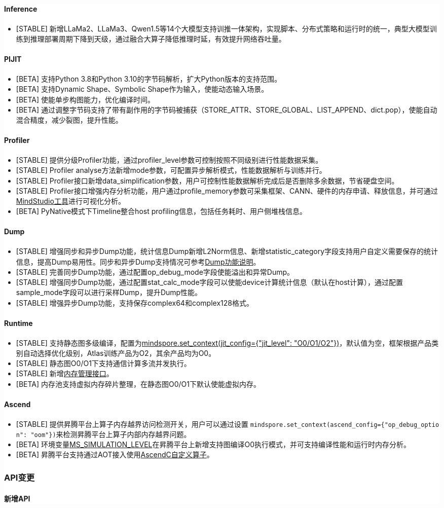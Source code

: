 #### Inference

- [STABLE] 新增LLaMa2、LLaMa3、Qwen1.5等14个大模型支持训推一体架构，实现脚本、分布式策略和运行时的统一，典型大模型训练到推理部署周期下降到天级，通过融合大算子降低推理时延，有效提升网络吞吐量。

#### PIJIT

- [BETA] 支持Python 3.8和Python 3.10的字节码解析，扩大Python版本的支持范围。
- [BETA] 支持Dynamic Shape、Symbolic Shape作为输入，使能动态输入场景。
- [BETA] 使能单步构图能力，优化编译时间。
- [BETA] 通过调整字节码支持了带有副作用的字节码被捕获（STORE_ATTR、STORE_GLOBAL、LIST_APPEND、dict.pop），使能自动混合精度，减少裂图，提升性能。

#### Profiler

- [STABLE] 提供分级Profiler功能，通过profiler_level参数可控制按照不同级别进行性能数据采集。
- [STABLE] Profiler analyse方法新增mode参数，可配置异步解析模式，性能数据解析与训练并行。
- [STABLE] Profiler接口新增data_simplification参数，用户可控制性能数据解析完成后是否删除多余数据，节省硬盘空间。
- [STABLE] Profiler接口增强内存分析功能，用户通过profile_memory参数可采集框架、CANN、硬件的内存申请、释放信息，并可通过[MindStudio工具](https://www.hiascend.com/forum/thread-0230130822583032044-1-1.html)进行可视化分析。
- [BETA] PyNative模式下Timeline整合host profiling信息，包括任务耗时、用户侧堆栈信息。

#### Dump

- [STABLE] 增强同步和异步Dump功能，统计信息Dump新增L2Norm信息、新增statistic_category字段支持用户自定义需要保存的统计信息，提高Dump易用性。同步和异步Dump支持情况可参考[Dump功能说明](https://www.mindspore.cn/tutorials/experts/zh-CN/r2.3.0/debug/dump.html#dump功能说明)。
- [STABLE] 完善同步Dump功能，通过配置op_debug_mode字段使能溢出和异常Dump。
- [STABLE] 增强同步Dump功能，通过配置stat_calc_mode字段可以使能device计算统计信息（默认在host计算），通过配置sample_mode字段可以进行采样Dump，提升Dump性能。
- [STABLE] 增强异步Dump功能，支持保存complex64和complex128格式。

#### Runtime

- [STABLE] 支持静态图多级编译，配置为[mindspore.set_context(jit_config={"jit_level": "O0/O1/O2"})](https://www.mindspore.cn/docs/zh-CN/r2.3.0/api_python/mindspore/mindspore.set_context.html)，默认值为空，框架根据产品类别自动选择优化级别，Atlas训练产品为O2，其余产品均为O0。
- [STABLE] 静态图O0/O1下支持通信计算多流并发执行。
- [STABLE] 新增[内存管理接口](https://www.mindspore.cn/docs/zh-CN/r2.3.0/api_python/mindspore.hal.html#内存管理)。
- [BETA] 内存池支持虚拟内存碎片整理，在静态图O0/O1下默认使能虚拟内存。

#### Ascend

- [STABLE] 提供昇腾平台上算子内存越界访问检测开关，用户可以通过设置 `mindspore.set_context(ascend_config={"op_debug_option": "oom"})`来检测昇腾平台上算子内部内存越界问题。
- [BETA] 环境变量[MS_SIMULATION_LEVEL](https://www.mindspore.cn/docs/zh-CN/r2.3.0/note/env_var_list.html)在昇腾平台上新增支持图编译O0执行模式，并可支持编译性能和运行时内存分析。
- [BETA] 昇腾平台支持通过AOT接入使用[AscendC自定义算子](https://www.mindspore.cn/tutorials/experts/zh-CN/r2.3.0/operation/op_custom_ascendc.html)。

### API变更

#### 新增API

